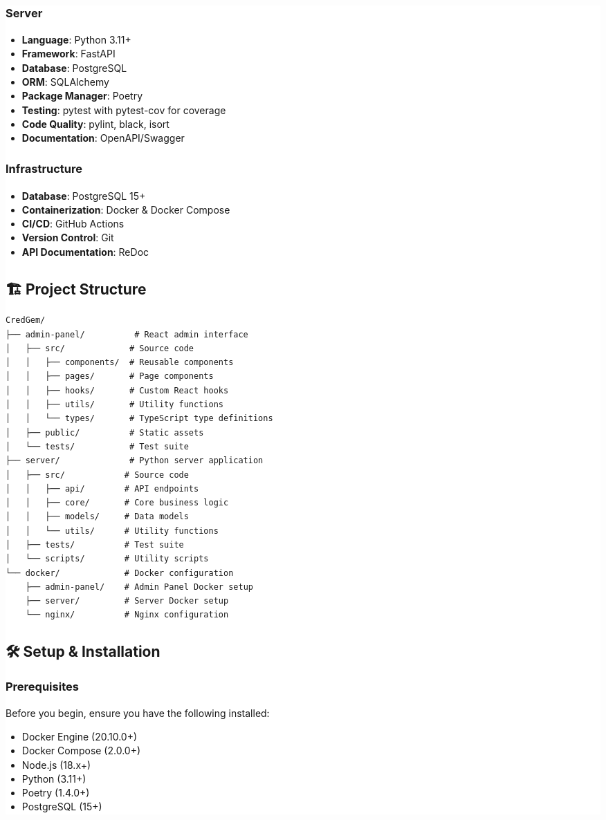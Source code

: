 ### Server
- **Language**: Python 3.11+
- **Framework**: FastAPI
- **Database**: PostgreSQL
- **ORM**: SQLAlchemy
- **Package Manager**: Poetry
- **Testing**: pytest with pytest-cov for coverage
- **Code Quality**: pylint, black, isort
- **Documentation**: OpenAPI/Swagger

### Infrastructure
- **Database**: PostgreSQL 15+
- **Containerization**: Docker & Docker Compose
- **CI/CD**: GitHub Actions
- **Version Control**: Git
- **API Documentation**: ReDoc

## 🏗️ Project Structure

```
CredGem/
├── admin-panel/          # React admin interface
│   ├── src/             # Source code
│   │   ├── components/  # Reusable components
│   │   ├── pages/       # Page components
│   │   ├── hooks/       # Custom React hooks
│   │   ├── utils/       # Utility functions
│   │   └── types/       # TypeScript type definitions
│   ├── public/          # Static assets
│   └── tests/           # Test suite
├── server/              # Python server application
│   ├── src/            # Source code
│   │   ├── api/        # API endpoints
│   │   ├── core/       # Core business logic
│   │   ├── models/     # Data models
│   │   └── utils/      # Utility functions
│   ├── tests/          # Test suite
│   └── scripts/        # Utility scripts
└── docker/             # Docker configuration
    ├── admin-panel/    # Admin Panel Docker setup
    ├── server/         # Server Docker setup
    └── nginx/          # Nginx configuration

```

## 🛠️ Setup & Installation

### Prerequisites

Before you begin, ensure you have the following installed:
- Docker Engine (20.10.0+)
- Docker Compose (2.0.0+)
- Node.js (18.x+)
- Python (3.11+)
- Poetry (1.4.0+)
- PostgreSQL (15+)
